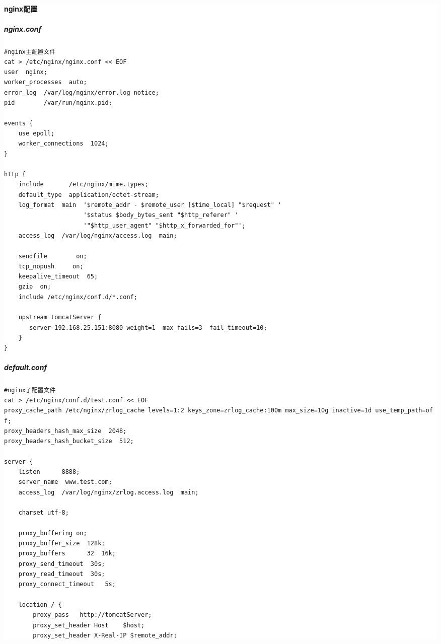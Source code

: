 #### nginx配置

##### nginx.conf

~~~shell
#nginx主配置文件
cat > /etc/nginx/nginx.conf << EOF
user  nginx;
worker_processes  auto;
error_log  /var/log/nginx/error.log notice;
pid        /var/run/nginx.pid;

events {
    use epoll;
    worker_connections  1024;
}

http {
    include       /etc/nginx/mime.types;
    default_type  application/octet-stream;
    log_format  main  '$remote_addr - $remote_user [$time_local] "$request" '
                      '$status $body_bytes_sent "$http_referer" '
                      '"$http_user_agent" "$http_x_forwarded_for"';
    access_log  /var/log/nginx/access.log  main;

    sendfile        on;
    tcp_nopush     on;
    keepalive_timeout  65;
    gzip  on;
    include /etc/nginx/conf.d/*.conf;

    upstream tomcatServer {
       server 192.168.25.151:8080 weight=1  max_fails=3  fail_timeout=10;
    }
}
~~~

##### default.conf

~~~shell
#nginx子配置文件
cat > /etc/nginx/conf.d/test.conf << EOF
proxy_cache_path /etc/nginx/zrlog_cache levels=1:2 keys_zone=zrlog_cache:100m max_size=10g inactive=1d use_temp_path=off;
proxy_headers_hash_max_size  2048;
proxy_headers_hash_bucket_size  512;

server {
    listen      8888;
    server_name  www.test.com;
    access_log  /var/log/nginx/zrlog.access.log  main;

    charset utf-8;

    proxy_buffering on;
    proxy_buffer_size  128k;
    proxy_buffers      32  16k;
    proxy_send_timeout  30s;
    proxy_read_timeout  30s;
    proxy_connect_timeout   5s;

    location / {
        proxy_pass   http://tomcatServer;
        proxy_set_header Host    $host;
        proxy_set_header X-Real-IP $remote_addr;
~~~